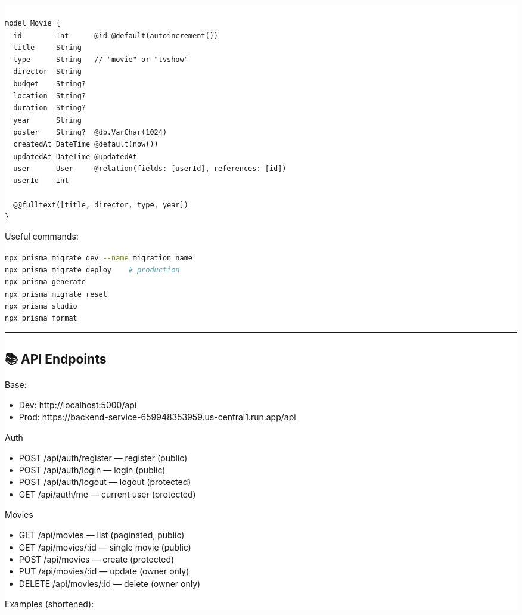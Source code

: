 ```prisma

model Movie {
  id        Int      @id @default(autoincrement())
  title     String
  type      String   // "movie" or "tvshow"
  director  String
  budget    String?
  location  String?
  duration  String?
  year      String
  poster    String?  @db.VarChar(1024)
  createdAt DateTime @default(now())
  updatedAt DateTime @updatedAt
  user      User     @relation(fields: [userId], references: [id])
  userId    Int

  @@fulltext([title, director, type, year])
}
```

Useful commands:
```bash
npx prisma migrate dev --name migration_name
npx prisma migrate deploy    # production
npx prisma generate
npx prisma migrate reset
npx prisma studio
npx prisma format
```

---

## 📚 API Endpoints

Base:
- Dev: http://localhost:5000/api
- Prod: https://backend-service-659948353959.us-central1.run.app/api

Auth
- POST /api/auth/register — register (public)
- POST /api/auth/login — login (public)
- POST /api/auth/logout — logout (protected)
- GET  /api/auth/me — current user (protected)

Movies
- GET /api/movies — list (paginated, public)
- GET /api/movies/:id — single movie (public)
- POST /api/movies — create (protected)
- PUT /api/movies/:id — update (owner only)
- DELETE /api/movies/:id — delete (owner only)

Examples (shortened):
